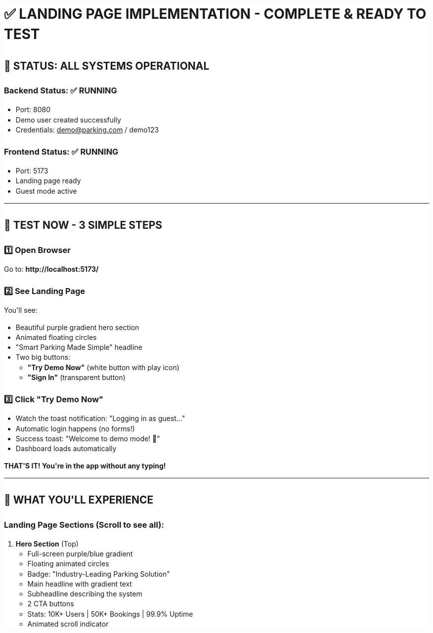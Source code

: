 # ✅ LANDING PAGE IMPLEMENTATION - COMPLETE & READY TO TEST

## 🎉 STATUS: ALL SYSTEMS OPERATIONAL

### Backend Status: ✅ RUNNING
- Port: 8080
- Demo user created successfully
- Credentials: demo@parking.com / demo123

### Frontend Status: ✅ RUNNING
- Port: 5173
- Landing page ready
- Guest mode active

---

## 🚀 TEST NOW - 3 SIMPLE STEPS

### 1️⃣ Open Browser
Go to: **http://localhost:5173/**

### 2️⃣ See Landing Page
You'll see:
- Beautiful purple gradient hero section
- Animated floating circles
- "Smart Parking Made Simple" headline
- Two big buttons:
  - **"Try Demo Now"** (white button with play icon)
  - **"Sign In"** (transparent button)

### 3️⃣ Click "Try Demo Now"
- Watch the toast notification: "Logging in as guest..."
- Automatic login happens (no forms!)
- Success toast: "Welcome to demo mode! 👋"
- Dashboard loads automatically

**THAT'S IT! You're in the app without any typing!**

---

## 🎨 WHAT YOU'LL EXPERIENCE

### Landing Page Sections (Scroll to see all):

1. **Hero Section** (Top)
   - Full-screen purple/blue gradient
   - Floating animated circles
   - Badge: "Industry-Leading Parking Solution"
   - Main headline with gradient text
   - Subheadline describing the system
   - 2 CTA buttons
   - Stats: 10K+ Users | 50K+ Bookings | 99.9% Uptime
   - Animated scroll indicator
